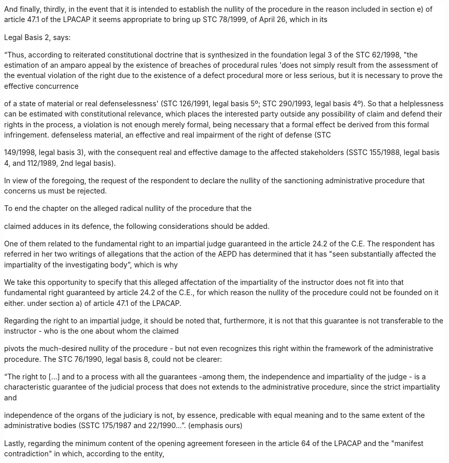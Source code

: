And finally, thirdly, in the event that it is intended to establish the nullity of the
procedure in the reason included in section e) of article 47.1 of the LPACAP
it seems appropriate to bring up STC 78/1999, of April 26, which in its

Legal Basis 2, says:

“Thus, according to reiterated constitutional doctrine that is synthesized in the foundation
legal 3 of the STC 62/1998, "the estimation of an amparo appeal by the
existence of breaches of procedural rules 'does not simply result from the
assessment of the eventual violation of the right due to the existence of a defect
procedural more or less serious, but it is necessary to prove the effective concurrence

of a state of material or real defenselessness' (STC 126/1991, legal basis 5º;
STC 290/1993, legal basis 4º). So that a helplessness can be estimated
with constitutional relevance, which places the interested party outside any possibility of
claim and defend their rights in the process, a violation is not enough
merely formal, being necessary that a formal effect be derived from this formal infringement.
defenseless material, an effective and real impairment of the right of defense (STC

149/1998, legal basis 3), with the consequent real and effective damage to the
affected stakeholders (SSTC 155/1988, legal basis 4, and 112/1989,
2nd legal basis).

In view of the foregoing, the request of the respondent to declare the nullity of the
sanctioning administrative procedure that concerns us must be rejected.

To end the chapter on the alleged radical nullity of the procedure that the

claimed adduces in its defence, the following considerations should be added.

One of them related to the fundamental right to an impartial judge guaranteed in the
article 24.2 of the C.E. The respondent has referred in her two writings of
allegations that the action of the AEPD has determined that it has "seen
substantially affected the impartiality of the investigating body”, which is why

We take this opportunity to specify that this alleged affectation of the impartiality of the
instructor does not fit into that fundamental right guaranteed by article
24.2 of the C.E., for which reason the nullity of the procedure could not be founded on it either.
under section a) of article 47.1 of the LPACAP.

Regarding the right to an impartial judge, it should be noted that, furthermore, it is not
that this guarantee is not transferable to the instructor - who is the one about whom the claimed

pivots the much-desired nullity of the procedure - but not even
recognizes this right within the framework of the administrative procedure. The STC 76/1990,
legal basis 8, could not be clearer:

“The right to \[...\] and to a process with all the guarantees -among them, the independence
and impartiality of the judge - is a characteristic guarantee of the judicial process that does not
extends to the administrative procedure, since the strict impartiality and

independence of the organs of the judiciary is not, by essence, predicable with
equal meaning and to the same extent of the administrative bodies (SSTC
175/1987 and 22/1990...”. (emphasis ours)

Lastly, regarding the minimum content of the opening agreement foreseen in the
article 64 of the LPACAP and the "manifest contradiction" in which, according to the entity,
